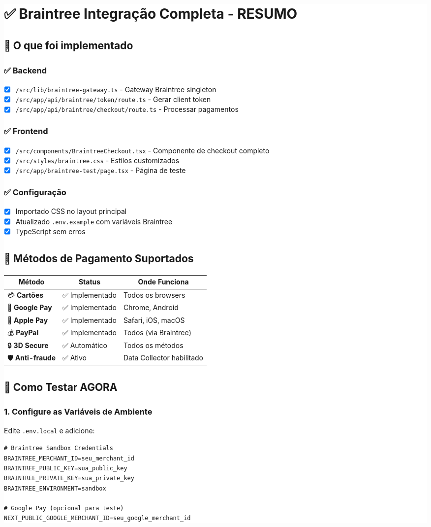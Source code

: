 # ✅ Braintree Integração Completa - RESUMO

## 🎉 O que foi implementado

### ✅ Backend
- [x] `/src/lib/braintree-gateway.ts` - Gateway Braintree singleton
- [x] `/src/app/api/braintree/token/route.ts` - Gerar client token
- [x] `/src/app/api/braintree/checkout/route.ts` - Processar pagamentos

### ✅ Frontend
- [x] `/src/components/BraintreeCheckout.tsx` - Componente de checkout completo
- [x] `/src/styles/braintree.css` - Estilos customizados
- [x] `/src/app/braintree-test/page.tsx` - Página de teste

### ✅ Configuração
- [x] Importado CSS no layout principal
- [x] Atualizado `.env.example` com variáveis Braintree
- [x] TypeScript sem erros

## 📱 Métodos de Pagamento Suportados

| Método | Status | Onde Funciona |
|--------|--------|---------------|
| 💳 **Cartões** | ✅ Implementado | Todos os browsers |
| 📱 **Google Pay** | ✅ Implementado | Chrome, Android |
| 🍎 **Apple Pay** | ✅ Implementado | Safari, iOS, macOS |
| 💰 **PayPal** | ✅ Implementado | Todos (via Braintree) |
| 🔒 **3D Secure** | ✅ Automático | Todos os métodos |
| 🛡️ **Anti-fraude** | ✅ Ativo | Data Collector habilitado |

## 🚀 Como Testar AGORA

### 1. Configure as Variáveis de Ambiente

Edite `.env.local` e adicione:

```env
# Braintree Sandbox Credentials
BRAINTREE_MERCHANT_ID=seu_merchant_id
BRAINTREE_PUBLIC_KEY=sua_public_key
BRAINTREE_PRIVATE_KEY=sua_private_key
BRAINTREE_ENVIRONMENT=sandbox

# Google Pay (opcional para teste)
NEXT_PUBLIC_GOOGLE_MERCHANT_ID=seu_google_merchant_id
```
